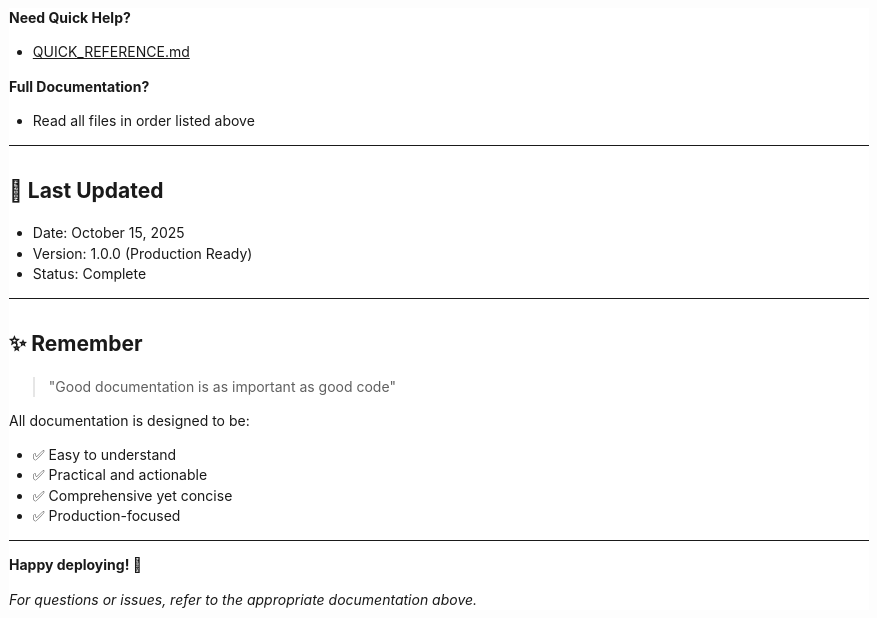 **Need Quick Help?**
- [QUICK_REFERENCE.md](QUICK_REFERENCE.md)

**Full Documentation?**
- Read all files in order listed above

---

## 📅 Last Updated

- Date: October 15, 2025
- Version: 1.0.0 (Production Ready)
- Status: Complete

---

## ✨ Remember

> "Good documentation is as important as good code"

All documentation is designed to be:
- ✅ Easy to understand
- ✅ Practical and actionable
- ✅ Comprehensive yet concise
- ✅ Production-focused

---

**Happy deploying! 🚀**

*For questions or issues, refer to the appropriate documentation above.*
